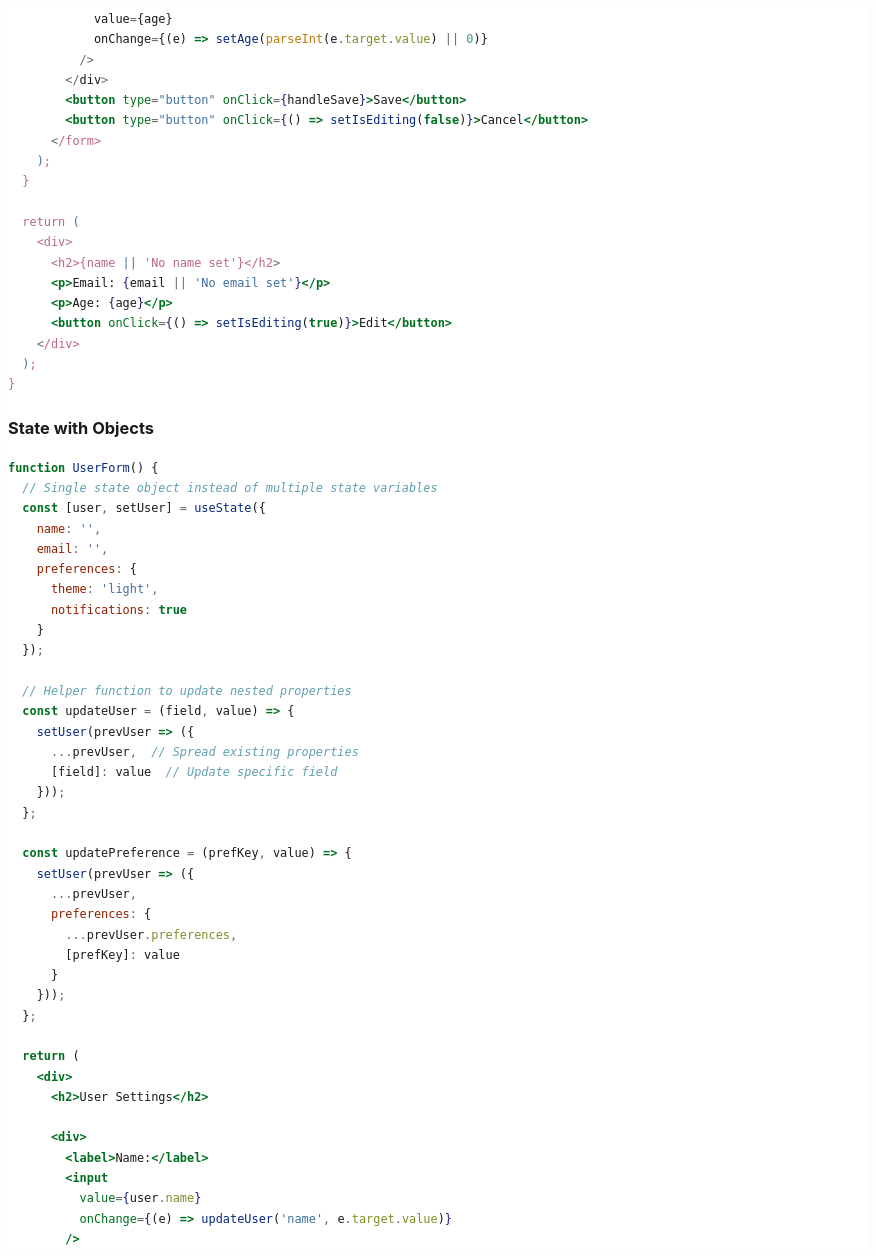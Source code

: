 ```jsx
            value={age} 
            onChange={(e) => setAge(parseInt(e.target.value) || 0)} 
          />
        </div>
        <button type="button" onClick={handleSave}>Save</button>
        <button type="button" onClick={() => setIsEditing(false)}>Cancel</button>
      </form>
    );
  }
  
  return (
    <div>
      <h2>{name || 'No name set'}</h2>
      <p>Email: {email || 'No email set'}</p>
      <p>Age: {age}</p>
      <button onClick={() => setIsEditing(true)}>Edit</button>
    </div>
  );
}
```

### State with Objects

```jsx
function UserForm() {
  // Single state object instead of multiple state variables
  const [user, setUser] = useState({
    name: '',
    email: '',
    preferences: {
      theme: 'light',
      notifications: true
    }
  });
  
  // Helper function to update nested properties
  const updateUser = (field, value) => {
    setUser(prevUser => ({
      ...prevUser,  // Spread existing properties
      [field]: value  // Update specific field
    }));
  };
  
  const updatePreference = (prefKey, value) => {
    setUser(prevUser => ({
      ...prevUser,
      preferences: {
        ...prevUser.preferences,
        [prefKey]: value
      }
    }));
  };
  
  return (
    <div>
      <h2>User Settings</h2>
      
      <div>
        <label>Name:</label>
        <input 
          value={user.name}
          onChange={(e) => updateUser('name', e.target.value)}
        />
```